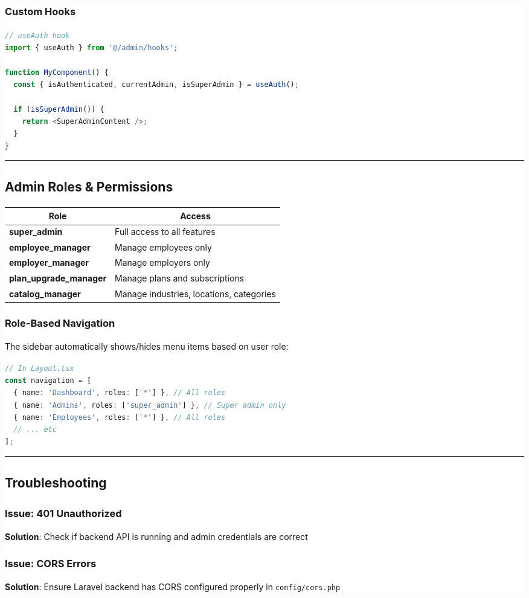 ### Custom Hooks

```typescript
// useAuth hook
import { useAuth } from '@/admin/hooks';

function MyComponent() {
  const { isAuthenticated, currentAdmin, isSuperAdmin } = useAuth();

  if (isSuperAdmin()) {
    return <SuperAdminContent />;
  }
}
```

---

## Admin Roles & Permissions

| Role | Access |
|------|--------|
| **super_admin** | Full access to all features |
| **employee_manager** | Manage employees only |
| **employer_manager** | Manage employers only |
| **plan_upgrade_manager** | Manage plans and subscriptions |
| **catalog_manager** | Manage industries, locations, categories |

### Role-Based Navigation

The sidebar automatically shows/hides menu items based on user role:

```typescript
// In Layout.tsx
const navigation = [
  { name: 'Dashboard', roles: ['*'] }, // All roles
  { name: 'Admins', roles: ['super_admin'] }, // Super admin only
  { name: 'Employees', roles: ['*'] }, // All roles
  // ... etc
];
```

---

## Troubleshooting

### Issue: 401 Unauthorized
**Solution**: Check if backend API is running and admin credentials are correct

### Issue: CORS Errors
**Solution**: Ensure Laravel backend has CORS configured properly in `config/cors.php`
